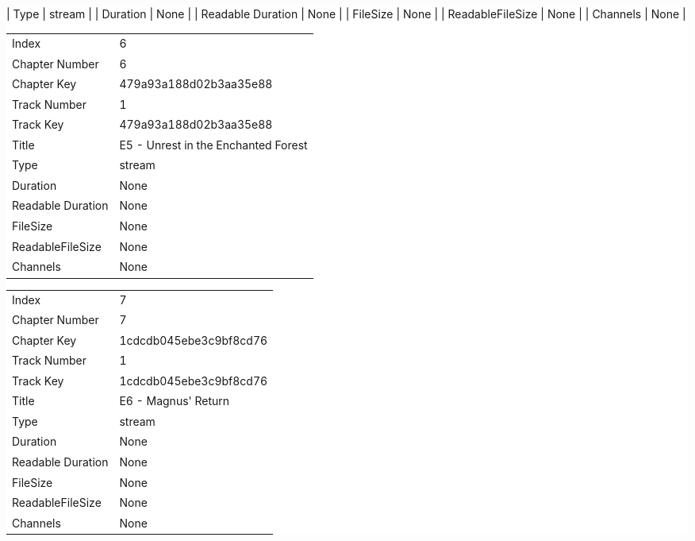 | Type | stream |
| Duration | None |
| Readable Duration | None |
| FileSize | None |
| ReadableFileSize | None |
| Channels | None |

|  |  |
| - | - |
| Index | 6 |
| Chapter Number | 6 |
| Chapter Key | 479a93a188d02b3aa35e88 |
| Track Number | 1 |
| Track Key | 479a93a188d02b3aa35e88 |
| Title | E5 - Unrest in the Enchanted Forest |
| Type | stream |
| Duration | None |
| Readable Duration | None |
| FileSize | None |
| ReadableFileSize | None |
| Channels | None |

|  |  |
| - | - |
| Index | 7 |
| Chapter Number | 7 |
| Chapter Key | 1cdcdb045ebe3c9bf8cd76 |
| Track Number | 1 |
| Track Key | 1cdcdb045ebe3c9bf8cd76 |
| Title | E6 - Magnus' Return |
| Type | stream |
| Duration | None |
| Readable Duration | None |
| FileSize | None |
| ReadableFileSize | None |
| Channels | None |
